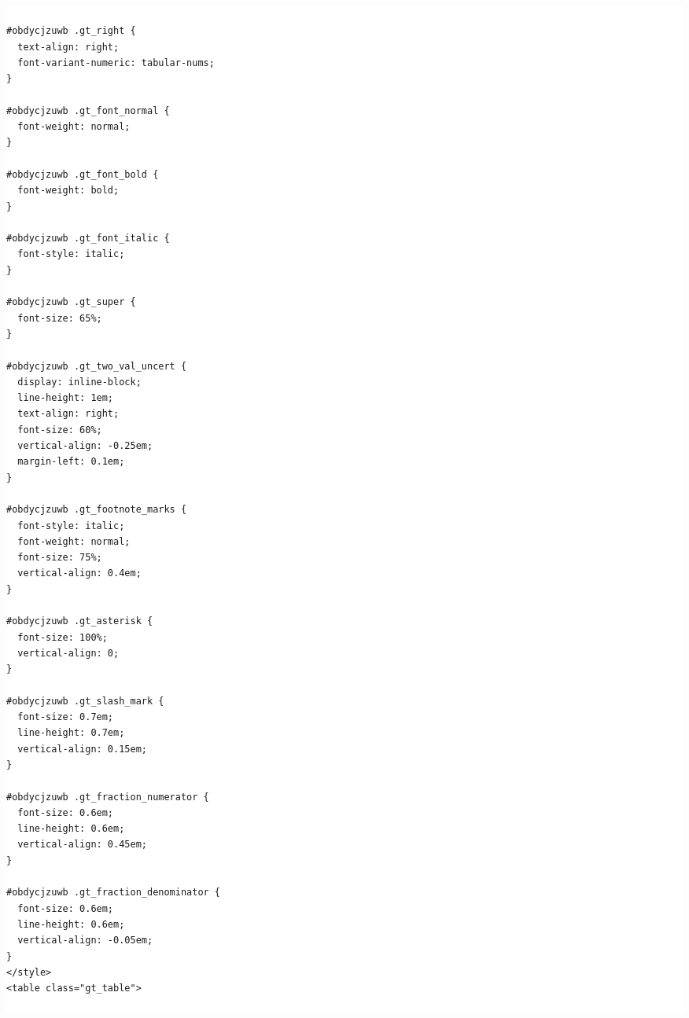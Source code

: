 ```{=html}

#obdycjzuwb .gt_right {
  text-align: right;
  font-variant-numeric: tabular-nums;
}

#obdycjzuwb .gt_font_normal {
  font-weight: normal;
}

#obdycjzuwb .gt_font_bold {
  font-weight: bold;
}

#obdycjzuwb .gt_font_italic {
  font-style: italic;
}

#obdycjzuwb .gt_super {
  font-size: 65%;
}

#obdycjzuwb .gt_two_val_uncert {
  display: inline-block;
  line-height: 1em;
  text-align: right;
  font-size: 60%;
  vertical-align: -0.25em;
  margin-left: 0.1em;
}

#obdycjzuwb .gt_footnote_marks {
  font-style: italic;
  font-weight: normal;
  font-size: 75%;
  vertical-align: 0.4em;
}

#obdycjzuwb .gt_asterisk {
  font-size: 100%;
  vertical-align: 0;
}

#obdycjzuwb .gt_slash_mark {
  font-size: 0.7em;
  line-height: 0.7em;
  vertical-align: 0.15em;
}

#obdycjzuwb .gt_fraction_numerator {
  font-size: 0.6em;
  line-height: 0.6em;
  vertical-align: 0.45em;
}

#obdycjzuwb .gt_fraction_denominator {
  font-size: 0.6em;
  line-height: 0.6em;
  vertical-align: -0.05em;
}
</style>
<table class="gt_table">
  
```